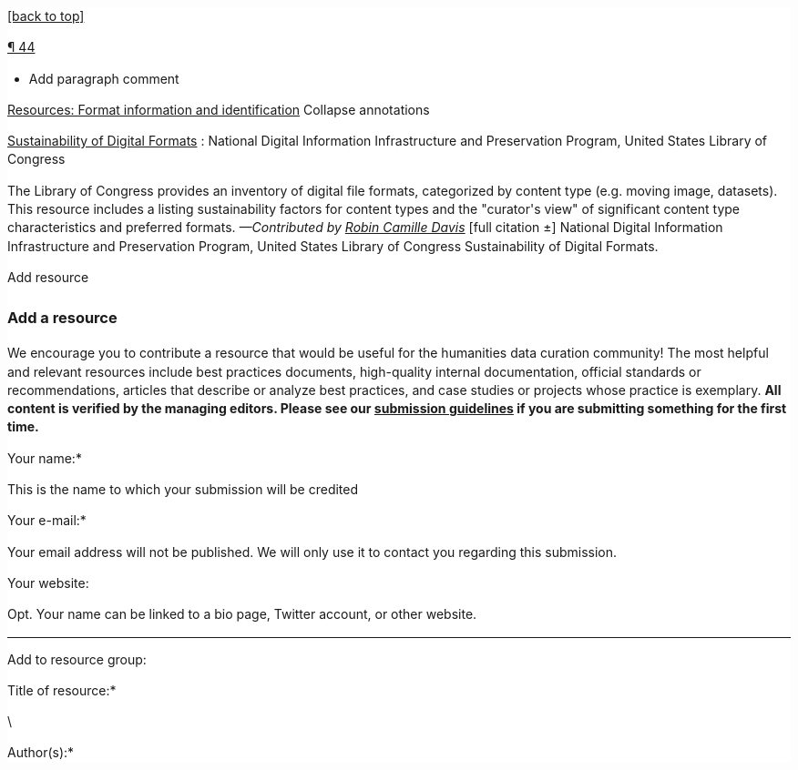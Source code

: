 [[back to top]](#top)

[¶ 44](#p28 "Permalink")

-   [](#) Add paragraph comment

[Resources: Format information and
identification](#general_format_resources) Collapse annotations

[Sustainability of Digital
Formats](http://www.digitalpreservation.gov/formats/) : National Digital
Information Infrastructure and Preservation Program, United States
Library of Congress

The Library of Congress provides an inventory of digital file formats,
categorized by content type (e.g. moving image, datasets). This resource
includes a listing sustainability factors for content types and the
"curator's view" of significant content type characteristics and
preferred formats. *—Contributed by [Robin Camille
Davis](http://twitter.com/robincamille)* [full citation ±] National
Digital Information Infrastructure and Preservation Program, United
States Library of Congress Sustainability of Digital Formats.

Add resource

### Add a resource

We encourage you to contribute a resource that would be useful for the
humanities data curation community! The most helpful and relevant
resources include best practices documents, high-quality internal
documentation, official standards or recommendations, articles that
describe or analyze best practices, and case studies or projects whose
practice is exemplary. **All content is verified by the managing
editors. Please see our [submission guidelines](../../submissions/) if
you are submitting something for the first time.**

Your name:\*

This is the name to which your submission will be credited

Your e-mail:\*

Your email address will not be published. We will only use it to contact
you regarding this submission.

Your website:

Opt. Your name can be linked to a bio page, Twitter account, or other
website.

* * * * *

Add to resource group:

Title of resource:\*

\

Author(s):\*

